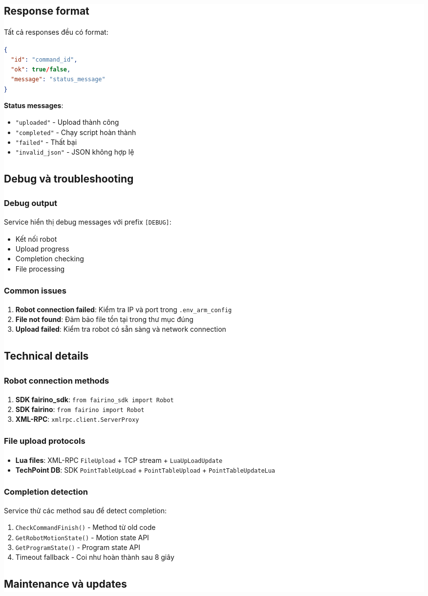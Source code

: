 ## Response format
Tất cả responses đều có format:
```json
{
  "id": "command_id",
  "ok": true/false,
  "message": "status_message"
}
```

**Status messages**:
- `"uploaded"` - Upload thành công
- `"completed"` - Chạy script hoàn thành
- `"failed"` - Thất bại
- `"invalid_json"` - JSON không hợp lệ

## Debug và troubleshooting

### Debug output
Service hiển thị debug messages với prefix `[DEBUG]`:
- Kết nối robot
- Upload progress
- Completion checking
- File processing

### Common issues
1. **Robot connection failed**: Kiểm tra IP và port trong `.env_arm_config`
2. **File not found**: Đảm bảo file tồn tại trong thư mục đúng
3. **Upload failed**: Kiểm tra robot có sẵn sàng và network connection

## Technical details

### Robot connection methods
1. **SDK fairino_sdk**: `from fairino_sdk import Robot`
2. **SDK fairino**: `from fairino import Robot` 
3. **XML-RPC**: `xmlrpc.client.ServerProxy`

### File upload protocols
- **Lua files**: XML-RPC `FileUpload` + TCP stream + `LuaUpLoadUpdate`
- **TechPoint DB**: SDK `PointTableUpLoad` + `PointTableUpload` + `PointTableUpdateLua`

### Completion detection
Service thử các method sau để detect completion:
1. `CheckCommandFinish()` - Method từ old code
2. `GetRobotMotionState()` - Motion state API
3. `GetProgramState()` - Program state API
4. Timeout fallback - Coi như hoàn thành sau 8 giây

## Maintenance và updates

